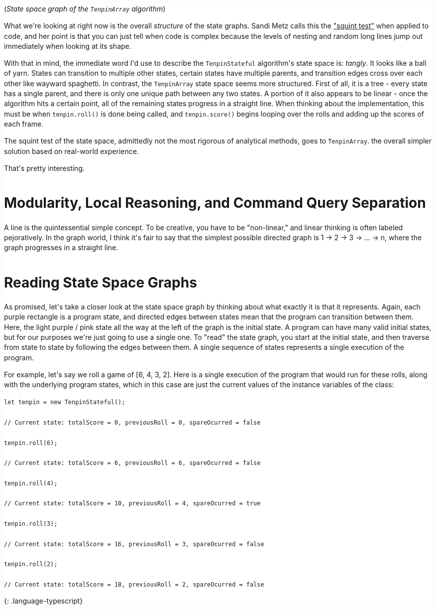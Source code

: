 (_State space graph of the `TenpinArray` algorithm_)

What we're looking at right now is the overall _structure_ of the state graphs. Sandi Metz calls this the ["squint test"](https://www.youtube.com/watch?v=8bZh5LMaSmE) when applied to code, and her point is that you can just tell when code is complex because the levels of nesting and random long lines jump out immediately when looking at its shape. 

With that in mind, the immediate word I'd use to describe the `TenpinStateful` algorithm's state space is: _tangly_. It looks like a ball of yarn. States can transition to multiple other states, certain states have multiple parents, and transition edges cross over each other like wayward spaghetti. In contrast, the `TenpinArray` state space seems more structured. First of all, it is a tree - every state has a single parent, and there is only one unique path between any two states. A portion of it also appears to be linear - once the algorithm hits a certain point, all of the remaining states progress in a straight line. When thinking about the implementation, this must be when `tenpin.roll()` is done being called, and `tenpin.score()` begins looping over the rolls and adding up the scores of each frame.

The squint test of the state space, admittedly not the most rigorous of analytical methods, goes to `TenpinArray`. the overall simpler solution based on real-world experience.

That's pretty interesting.

# Modularity, Local Reasoning, and Command Query Separation

A line is the quintessential simple concept. To be creative, you have to be "non-linear," and linear thinking is often labeled pejoratively. In the graph world, I think it's fair to say that the simplest possible directed graph is 1 -> 2 -> 3 -> ... -> n, where the graph progresses in a straight line. 


# Reading State Space Graphs

As promised, let's take a closer look at the state space graph by thinking about what exactly it is that it represents. Again, each purple rectangle is a program state, and directed edges between states mean that the program can transition between them. Here, the light purple / pink state all the way at the left of the graph is the initial state. A program can have many valid initial states, but for our purposes we're just going to use a single one. To "read" the state graph, you start at the initial state, and then traverse from state to state by following the edges between them. A single sequence of states represents a single execution of the program. 

For example, let's say we roll a game of [6, 4, 3, 2]. Here is a single execution of the program that would run for these rolls, along with the underlying program states, which in this case are just the current values of the instance variables of the class:

~~~
let tenpin = new TenpinStateful();

// Current state: totalScore = 0, previousRoll = 0, spareOcurred = false

tenpin.roll(6);

// Current state: totalScore = 6, previousRoll = 6, spareOcurred = false

tenpin.roll(4);

// Current state: totalScore = 10, previousRoll = 4, spareOcurred = true

tenpin.roll(3);

// Current state: totalScore = 16, previousRoll = 3, spareOcurred = false

tenpin.roll(2);

// Current state: totalScore = 18, previousRoll = 2, spareOcurred = false
~~~
{: .language-typescript}